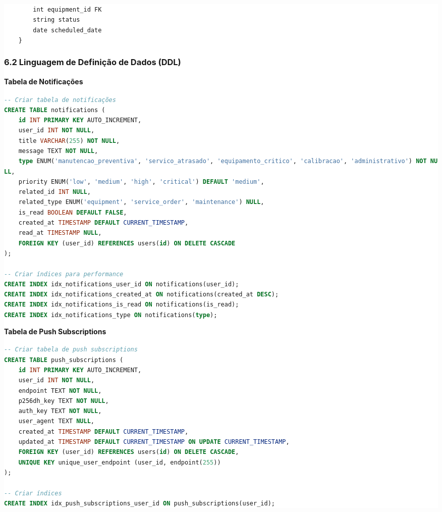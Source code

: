 ```mermaid
        int equipment_id FK
        string status
        date scheduled_date
    }
```

### 6.2 Linguagem de Definição de Dados (DDL)

**Tabela de Notificações**
```sql
-- Criar tabela de notificações
CREATE TABLE notifications (
    id INT PRIMARY KEY AUTO_INCREMENT,
    user_id INT NOT NULL,
    title VARCHAR(255) NOT NULL,
    message TEXT NOT NULL,
    type ENUM('manutencao_preventiva', 'servico_atrasado', 'equipamento_critico', 'calibracao', 'administrativo') NOT NULL,
    priority ENUM('low', 'medium', 'high', 'critical') DEFAULT 'medium',
    related_id INT NULL,
    related_type ENUM('equipment', 'service_order', 'maintenance') NULL,
    is_read BOOLEAN DEFAULT FALSE,
    created_at TIMESTAMP DEFAULT CURRENT_TIMESTAMP,
    read_at TIMESTAMP NULL,
    FOREIGN KEY (user_id) REFERENCES users(id) ON DELETE CASCADE
);

-- Criar índices para performance
CREATE INDEX idx_notifications_user_id ON notifications(user_id);
CREATE INDEX idx_notifications_created_at ON notifications(created_at DESC);
CREATE INDEX idx_notifications_is_read ON notifications(is_read);
CREATE INDEX idx_notifications_type ON notifications(type);
```

**Tabela de Push Subscriptions**
```sql
-- Criar tabela de push subscriptions
CREATE TABLE push_subscriptions (
    id INT PRIMARY KEY AUTO_INCREMENT,
    user_id INT NOT NULL,
    endpoint TEXT NOT NULL,
    p256dh_key TEXT NOT NULL,
    auth_key TEXT NOT NULL,
    user_agent TEXT NULL,
    created_at TIMESTAMP DEFAULT CURRENT_TIMESTAMP,
    updated_at TIMESTAMP DEFAULT CURRENT_TIMESTAMP ON UPDATE CURRENT_TIMESTAMP,
    FOREIGN KEY (user_id) REFERENCES users(id) ON DELETE CASCADE,
    UNIQUE KEY unique_user_endpoint (user_id, endpoint(255))
);

-- Criar índices
CREATE INDEX idx_push_subscriptions_user_id ON push_subscriptions(user_id);
```
